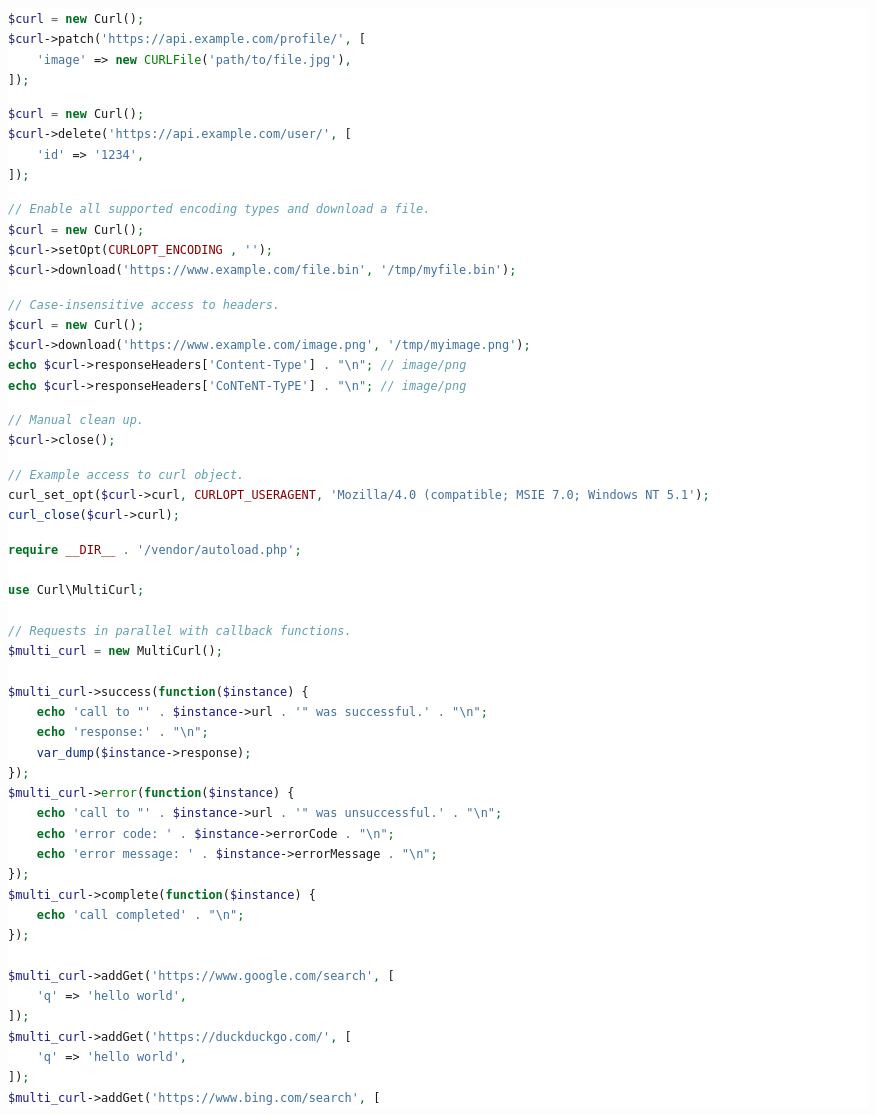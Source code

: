 ```php
$curl = new Curl();
$curl->patch('https://api.example.com/profile/', [
    'image' => new CURLFile('path/to/file.jpg'),
]);
```

```php
$curl = new Curl();
$curl->delete('https://api.example.com/user/', [
    'id' => '1234',
]);
```

```php
// Enable all supported encoding types and download a file.
$curl = new Curl();
$curl->setOpt(CURLOPT_ENCODING , '');
$curl->download('https://www.example.com/file.bin', '/tmp/myfile.bin');
```

```php
// Case-insensitive access to headers.
$curl = new Curl();
$curl->download('https://www.example.com/image.png', '/tmp/myimage.png');
echo $curl->responseHeaders['Content-Type'] . "\n"; // image/png
echo $curl->responseHeaders['CoNTeNT-TyPE'] . "\n"; // image/png
```

```php
// Manual clean up.
$curl->close();
```

```php
// Example access to curl object.
curl_set_opt($curl->curl, CURLOPT_USERAGENT, 'Mozilla/4.0 (compatible; MSIE 7.0; Windows NT 5.1');
curl_close($curl->curl);
```

```php
require __DIR__ . '/vendor/autoload.php';

use Curl\MultiCurl;

// Requests in parallel with callback functions.
$multi_curl = new MultiCurl();

$multi_curl->success(function($instance) {
    echo 'call to "' . $instance->url . '" was successful.' . "\n";
    echo 'response:' . "\n";
    var_dump($instance->response);
});
$multi_curl->error(function($instance) {
    echo 'call to "' . $instance->url . '" was unsuccessful.' . "\n";
    echo 'error code: ' . $instance->errorCode . "\n";
    echo 'error message: ' . $instance->errorMessage . "\n";
});
$multi_curl->complete(function($instance) {
    echo 'call completed' . "\n";
});

$multi_curl->addGet('https://www.google.com/search', [
    'q' => 'hello world',
]);
$multi_curl->addGet('https://duckduckgo.com/', [
    'q' => 'hello world',
]);
$multi_curl->addGet('https://www.bing.com/search', [
```